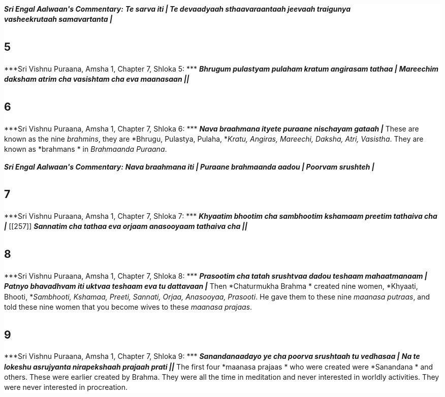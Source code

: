
***Sri Engal Aalwaan's Commentary:*** ***Te sarva iti | Te devaadyaah sthaavaraantaah jeevaah traigunya   
vasheekrutaah samavartanta |*** 





## 5
***Sri Vishnu Puraana, Amsha 1, Chapter 7, Shloka 5:  *** ***Bhrugum pulastyam pulaham kratum angirasam tathaa |*** ***Mareechim daksham atrim cha vasishtam cha eva maanasaan ||*** 





## 6
***Sri Vishnu Puraana, Amsha 1, Chapter 7, Shloka 6:  *** ***Nava braahmana ityete puraane nischayam gataah |*** These are known as the nine *brahmins*, they are *Bhrugu, Pulastya, Pulaha, **Kratu, Angiras, Mareechi, Daksha, Atri, Vasistha*. They are known as *brahmans * in *Brahmaanda Puraana*. 



***Sri Engal Aalwaan's Commentary:*** ***Nava braahmana iti | Puraane brahmaanda aadou | Poorvam srushteh |*** 





## 7
***Sri Vishnu Puraana, Amsha 1, Chapter 7, Shloka 7:  *** ***Khyaatim bhootim cha sambhootim kshamaam preetim tathaiva cha |***  [[257]] ***Sannatim cha tathaa eva orjaam anasooyaam tathaiva cha ||*** 





## 8
***Sri Vishnu Puraana, Amsha 1, Chapter 7, Shloka 8:  *** ***Prasootim cha tatah srushtvaa dadou teshaam mahaatmanaam |*** ***Patnyo bhavadhvam iti uktvaa teshaam eva tu dattavaan |*** Then *Chaturmukha Brahma * created nine women, *Khyaati, Bhooti, **Sambhooti, Kshamaa, Preeti, Sannati, Orjaa, Anasooyaa, Prasooti*. He gave them to these nine *maanasa putraas*, and told these nine women that you become wives to these *maanasa prajaas*. 





## 9
***Sri Vishnu Puraana, Amsha 1, Chapter 7, Shloka 9:  *** ***Sanandanaadayo ye cha poorva srushtaah tu vedhasaa |*** ***Na te lokeshu asrujyanta nirapekshaah prajaah prati ||*** The first four *maanasa prajaas * who were created were *Sanandana * and others. These were earlier created by Brahma. They were all the time in meditation and never interested in worldly activities. They were never interested in procreation. 


